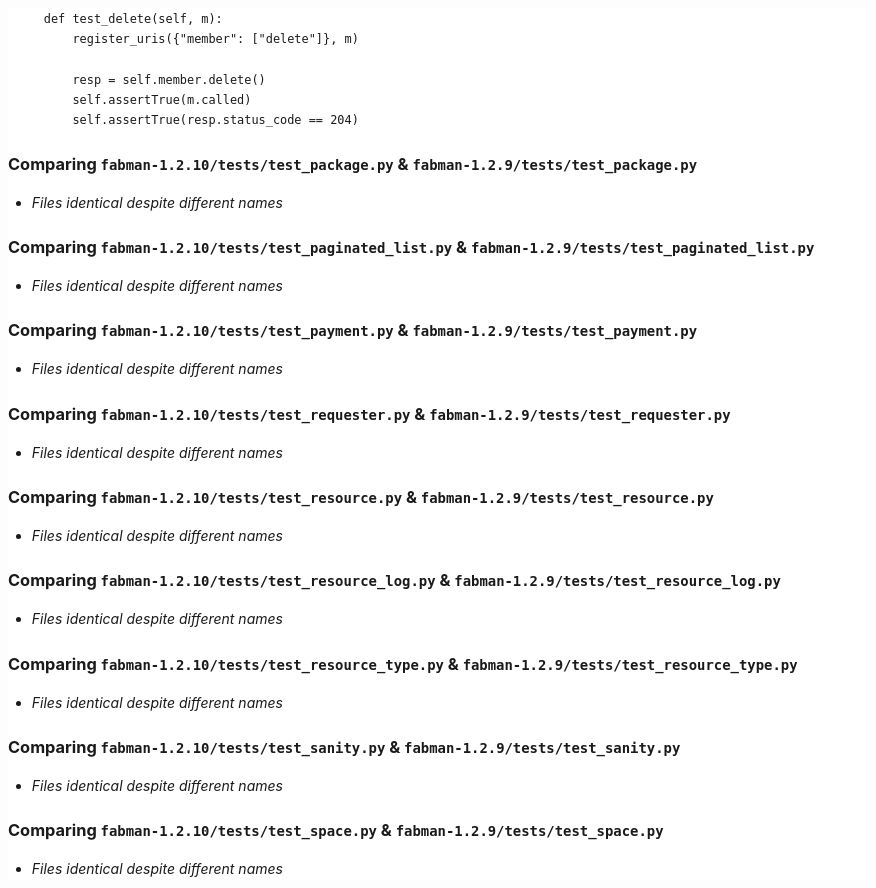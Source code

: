 ```diff
     def test_delete(self, m):
         register_uris({"member": ["delete"]}, m)
 
         resp = self.member.delete()
         self.assertTrue(m.called)
         self.assertTrue(resp.status_code == 204)
```

### Comparing `fabman-1.2.10/tests/test_package.py` & `fabman-1.2.9/tests/test_package.py`

 * *Files identical despite different names*

### Comparing `fabman-1.2.10/tests/test_paginated_list.py` & `fabman-1.2.9/tests/test_paginated_list.py`

 * *Files identical despite different names*

### Comparing `fabman-1.2.10/tests/test_payment.py` & `fabman-1.2.9/tests/test_payment.py`

 * *Files identical despite different names*

### Comparing `fabman-1.2.10/tests/test_requester.py` & `fabman-1.2.9/tests/test_requester.py`

 * *Files identical despite different names*

### Comparing `fabman-1.2.10/tests/test_resource.py` & `fabman-1.2.9/tests/test_resource.py`

 * *Files identical despite different names*

### Comparing `fabman-1.2.10/tests/test_resource_log.py` & `fabman-1.2.9/tests/test_resource_log.py`

 * *Files identical despite different names*

### Comparing `fabman-1.2.10/tests/test_resource_type.py` & `fabman-1.2.9/tests/test_resource_type.py`

 * *Files identical despite different names*

### Comparing `fabman-1.2.10/tests/test_sanity.py` & `fabman-1.2.9/tests/test_sanity.py`

 * *Files identical despite different names*

### Comparing `fabman-1.2.10/tests/test_space.py` & `fabman-1.2.9/tests/test_space.py`

 * *Files identical despite different names*
